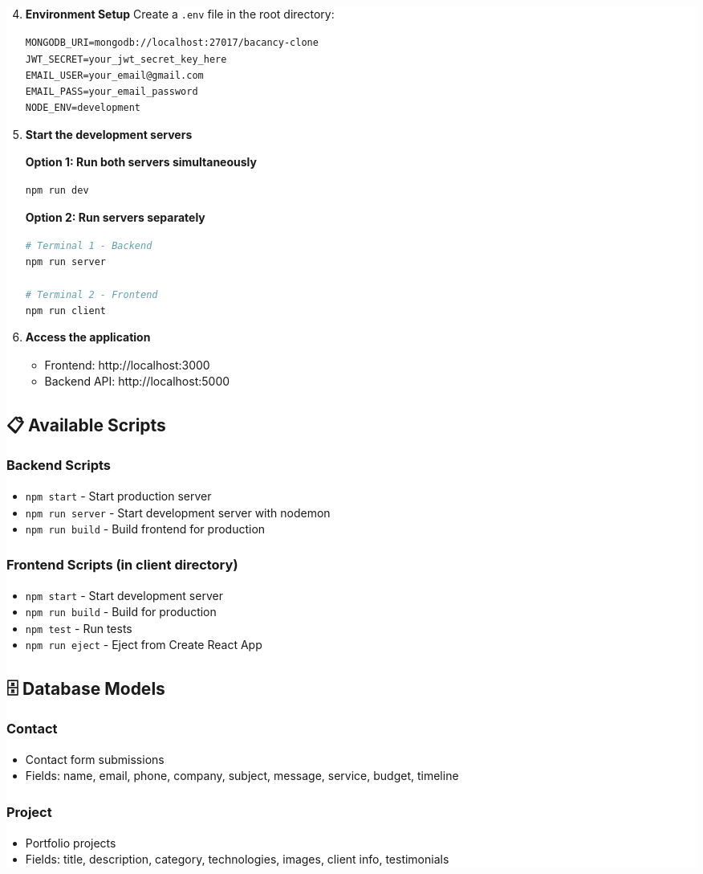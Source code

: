 4. **Environment Setup**
   Create a `.env` file in the root directory:
   ```env
   MONGODB_URI=mongodb://localhost:27017/bacancy-clone
   JWT_SECRET=your_jwt_secret_key_here
   EMAIL_USER=your_email@gmail.com
   EMAIL_PASS=your_email_password
   NODE_ENV=development
   ```

5. **Start the development servers**

   **Option 1: Run both servers simultaneously**
   ```bash
   npm run dev
   ```

   **Option 2: Run servers separately**
   ```bash
   # Terminal 1 - Backend
   npm run server

   # Terminal 2 - Frontend
   npm run client
   ```

6. **Access the application**
   - Frontend: http://localhost:3000
   - Backend API: http://localhost:5000

## 📋 Available Scripts

### Backend Scripts
- `npm start` - Start production server
- `npm run server` - Start development server with nodemon
- `npm run build` - Build frontend for production

### Frontend Scripts (in client directory)
- `npm start` - Start development server
- `npm run build` - Build for production
- `npm test` - Run tests
- `npm run eject` - Eject from Create React App

## 🗄️ Database Models

### Contact
- Contact form submissions
- Fields: name, email, phone, company, subject, message, service, budget, timeline

### Project
- Portfolio projects
- Fields: title, description, category, technologies, images, client info, testimonials
